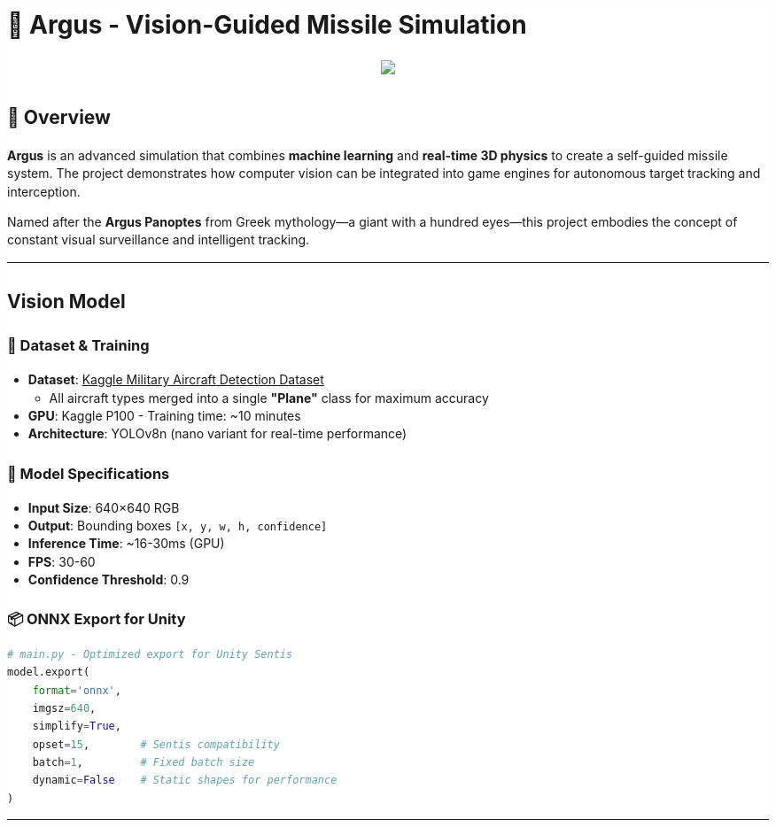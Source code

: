 # 🎯 Argus - Vision-Guided Missile Simulation

<div align="center">
<img src="assets/argus_gif.gif" width="600">
</div>

## 🌟 Overview

**Argus** is an advanced simulation that combines **machine learning** and **real-time 3D physics** to create a self-guided missile system. The project demonstrates how computer vision can be integrated into game engines for autonomous target tracking and interception.

Named after the **Argus Panoptes** from Greek mythology—a giant with a hundred eyes—this project embodies the concept of constant visual surveillance and intelligent tracking.

---

## Vision Model

### 🔬 Dataset & Training

- **Dataset**: [Kaggle Military Aircraft Detection Dataset](https://www.kaggle.com/datasets/a2015003713/militaryaircraftdetectiondataset)
  - All aircraft types merged into a single **"Plane"** class for maximum accuracy
- **GPU**: Kaggle P100 - Training time: ~10 minutes
- **Architecture**: YOLOv8n (nano variant for real-time performance)

### 🤖 Model Specifications

- **Input Size**: 640×640 RGB
- **Output**: Bounding boxes `[x, y, w, h, confidence]`
- **Inference Time**: ~16-30ms (GPU)
- **FPS**: 30-60
- **Confidence Threshold**: 0.9

### 📦 ONNX Export for Unity

```python
# main.py - Optimized export for Unity Sentis
model.export(
    format='onnx',
    imgsz=640,
    simplify=True,
    opset=15,        # Sentis compatibility
    batch=1,         # Fixed batch size
    dynamic=False    # Static shapes for performance
)
```

---
